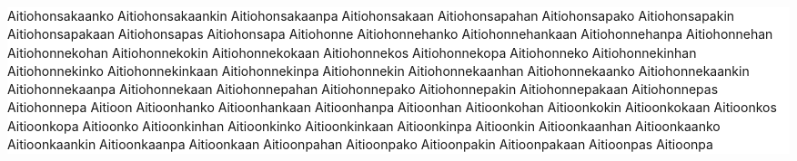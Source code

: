 Aitiohonsakaanko
Aitiohonsakaankin
Aitiohonsakaanpa
Aitiohonsakaan
Aitiohonsapahan
Aitiohonsapako
Aitiohonsapakin
Aitiohonsapakaan
Aitiohonsapas
Aitiohonsapa
Aitiohonne
Aitiohonnehanko
Aitiohonnehankaan
Aitiohonnehanpa
Aitiohonnehan
Aitiohonnekohan
Aitiohonnekokin
Aitiohonnekokaan
Aitiohonnekos
Aitiohonnekopa
Aitiohonneko
Aitiohonnekinhan
Aitiohonnekinko
Aitiohonnekinkaan
Aitiohonnekinpa
Aitiohonnekin
Aitiohonnekaanhan
Aitiohonnekaanko
Aitiohonnekaankin
Aitiohonnekaanpa
Aitiohonnekaan
Aitiohonnepahan
Aitiohonnepako
Aitiohonnepakin
Aitiohonnepakaan
Aitiohonnepas
Aitiohonnepa
Aitioon
Aitioonhanko
Aitioonhankaan
Aitioonhanpa
Aitioonhan
Aitioonkohan
Aitioonkokin
Aitioonkokaan
Aitioonkos
Aitioonkopa
Aitioonko
Aitioonkinhan
Aitioonkinko
Aitioonkinkaan
Aitioonkinpa
Aitioonkin
Aitioonkaanhan
Aitioonkaanko
Aitioonkaankin
Aitioonkaanpa
Aitioonkaan
Aitioonpahan
Aitioonpako
Aitioonpakin
Aitioonpakaan
Aitioonpas
Aitioonpa
